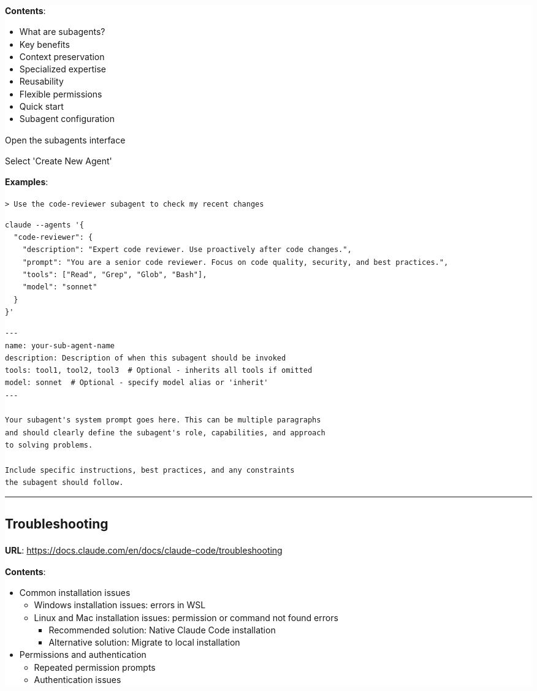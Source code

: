 **Contents**:
- ​What are subagents?
- ​Key benefits
- Context preservation
- Specialized expertise
- Reusability
- Flexible permissions
- ​Quick start
- ​Subagent configuration

Open the subagents interface

Select 'Create New Agent'

**Examples**:

```text
> Use the code-reviewer subagent to check my recent changes
```

```text
claude --agents '{
  "code-reviewer": {
    "description": "Expert code reviewer. Use proactively after code changes.",
    "prompt": "You are a senior code reviewer. Focus on code quality, security, and best practices.",
    "tools": ["Read", "Grep", "Glob", "Bash"],
    "model": "sonnet"
  }
}'
```

```text
---
name: your-sub-agent-name
description: Description of when this subagent should be invoked
tools: tool1, tool2, tool3  # Optional - inherits all tools if omitted
model: sonnet  # Optional - specify model alias or 'inherit'
---

Your subagent's system prompt goes here. This can be multiple paragraphs
and should clearly define the subagent's role, capabilities, and approach
to solving problems.

Include specific instructions, best practices, and any constraints
the subagent should follow.
```

---

## Troubleshooting

**URL**: https://docs.claude.com/en/docs/claude-code/troubleshooting

**Contents**:
- ​Common installation issues
  - ​Windows installation issues: errors in WSL
  - ​Linux and Mac installation issues: permission or command not found errors
    - ​Recommended solution: Native Claude Code installation
    - ​Alternative solution: Migrate to local installation
- ​Permissions and authentication
  - ​Repeated permission prompts
  - ​Authentication issues
